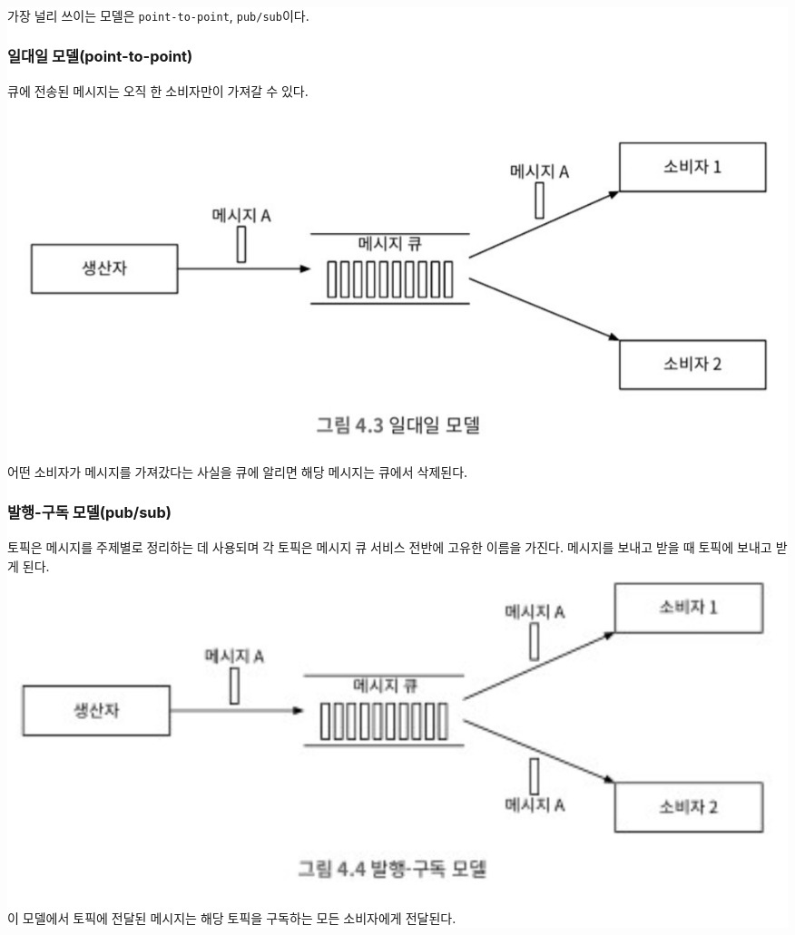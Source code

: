 가장 널리 쓰이는 모델은 `point-to-point`, `pub/sub`이다.

### 일대일 모델(point-to-point)
큐에 전송된 메시지는 오직 한 소비자만이 가져갈 수 있다.

![](./images/Pasted%20image%2020250709013800.png)

어떤 소비자가 메시지를 가져갔다는 사실을 큐에 알리면 해당 메시지는 큐에서 삭제된다.

### 발행-구독 모델(pub/sub)
토픽은 메시지를 주제별로 정리하는 데 사용되며 각 토픽은 메시지 큐 서비스 전반에 고유한 이름을 가진다.
메시지를 보내고 받을 때 토픽에 보내고 받게 된다.
![](./images/Pasted%20image%2020250709014206.png)

이 모델에서 토픽에 전달된 메시지는 해당 토픽을 구독하는 모든 소비자에게 전달된다.

